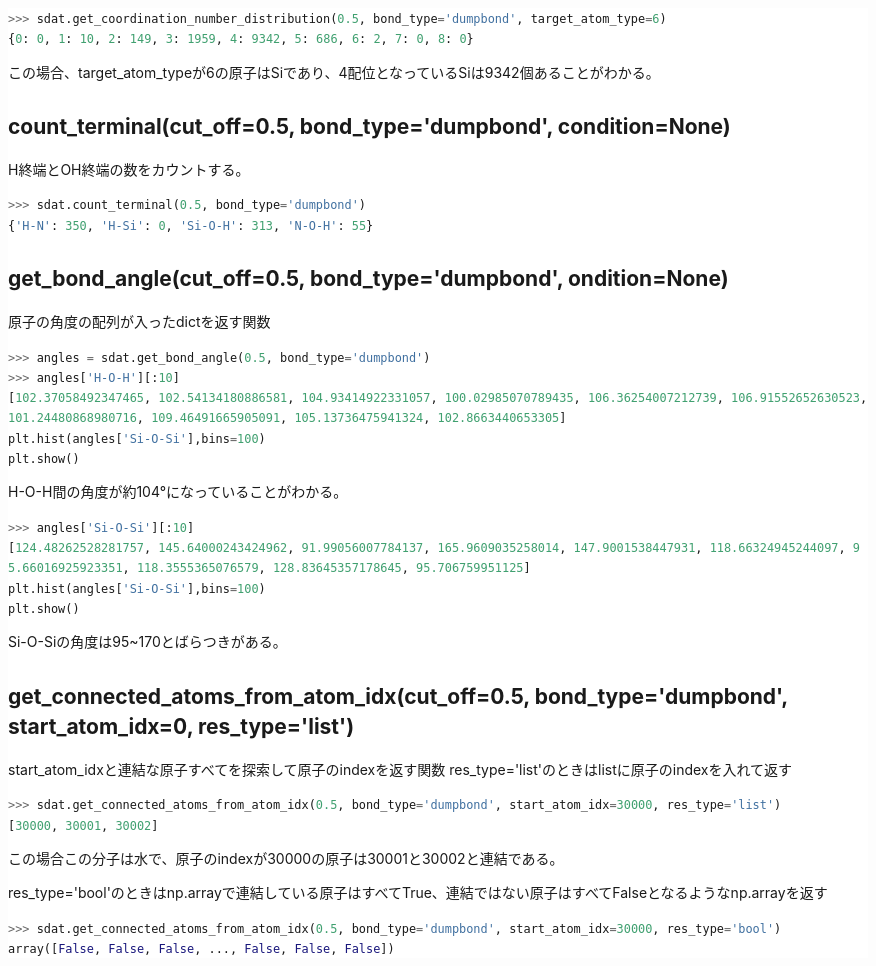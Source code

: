 ```python
>>> sdat.get_coordination_number_distribution(0.5, bond_type='dumpbond', target_atom_type=6)
{0: 0, 1: 10, 2: 149, 3: 1959, 4: 9342, 5: 686, 6: 2, 7: 0, 8: 0}
```
この場合、target_atom_typeが6の原子はSiであり、4配位となっているSiは9342個あることがわかる。

## count_terminal(cut_off=0.5, bond_type='dumpbond', condition=None)
H終端とOH終端の数をカウントする。
```python
>>> sdat.count_terminal(0.5, bond_type='dumpbond')
{'H-N': 350, 'H-Si': 0, 'Si-O-H': 313, 'N-O-H': 55}
```

## get_bond_angle(cut_off=0.5, bond_type='dumpbond', ondition=None) 
原子の角度の配列が入ったdictを返す関数
```python
>>> angles = sdat.get_bond_angle(0.5, bond_type='dumpbond')
>>> angles['H-O-H'][:10]
[102.37058492347465, 102.54134180886581, 104.93414922331057, 100.02985070789435, 106.36254007212739, 106.91552652630523, 101.24480868980716, 109.46491665905091, 105.13736475941324, 102.8663440653305]
plt.hist(angles['Si-O-Si'],bins=100)
plt.show()
```
H-O-H間の角度が約104°になっていることがわかる。
```python
>>> angles['Si-O-Si'][:10]
[124.48262528281757, 145.64000243424962, 91.99056007784137, 165.9609035258014, 147.9001538447931, 118.66324945244097, 95.66016925923351, 118.3555365076579, 128.83645357178645, 95.706759951125]
plt.hist(angles['Si-O-Si'],bins=100)
plt.show()
```
Si-O-Siの角度は95~170とばらつきがある。


## get_connected_atoms_from_atom_idx(cut_off=0.5, bond_type='dumpbond', start_atom_idx=0, res_type='list')
start_atom_idxと連結な原子すべてを探索して原子のindexを返す関数
res_type='list'のときはlistに原子のindexを入れて返す
```python
>>> sdat.get_connected_atoms_from_atom_idx(0.5, bond_type='dumpbond', start_atom_idx=30000, res_type='list')
[30000, 30001, 30002]
```
この場合この分子は水で、原子のindexが30000の原子は30001と30002と連結である。

res_type='bool'のときはnp.arrayで連結している原子はすべてTrue、連結ではない原子はすべてFalseとなるようなnp.arrayを返す
```python
>>> sdat.get_connected_atoms_from_atom_idx(0.5, bond_type='dumpbond', start_atom_idx=30000, res_type='bool')
array([False, False, False, ..., False, False, False])
```
